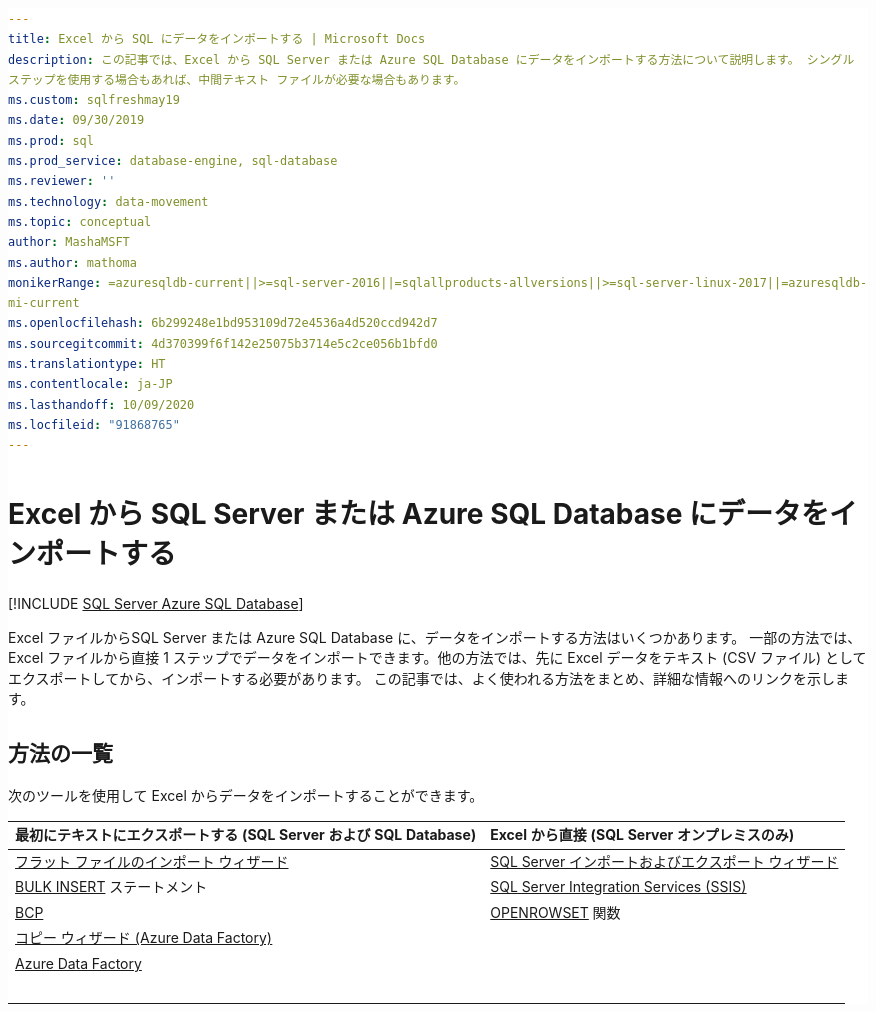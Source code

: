 ```yaml
---
title: Excel から SQL にデータをインポートする | Microsoft Docs
description: この記事では、Excel から SQL Server または Azure SQL Database にデータをインポートする方法について説明します。 シングル ステップを使用する場合もあれば、中間テキスト ファイルが必要な場合もあります。
ms.custom: sqlfreshmay19
ms.date: 09/30/2019
ms.prod: sql
ms.prod_service: database-engine, sql-database
ms.reviewer: ''
ms.technology: data-movement
ms.topic: conceptual
author: MashaMSFT
ms.author: mathoma
monikerRange: =azuresqldb-current||>=sql-server-2016||=sqlallproducts-allversions||>=sql-server-linux-2017||=azuresqldb-mi-current
ms.openlocfilehash: 6b299248e1bd953109d72e4536a4d520ccd942d7
ms.sourcegitcommit: 4d370399f6f142e25075b3714e5c2ce056b1bfd0
ms.translationtype: HT
ms.contentlocale: ja-JP
ms.lasthandoff: 10/09/2020
ms.locfileid: "91868765"
---
```

# <a name="import-data-from-excel-to-sql-server-or-azure-sql-database"></a>Excel から SQL Server または Azure SQL Database にデータをインポートする

[!INCLUDE [SQL Server Azure SQL Database](../../includes/applies-to-version/sql-asdb.md)]

Excel ファイルからSQL Server または Azure SQL Database に、データをインポートする方法はいくつかあります。 一部の方法では、Excel ファイルから直接 1 ステップでデータをインポートできます。他の方法では、先に Excel データをテキスト (CSV ファイル) としてエクスポートしてから、インポートする必要があります。 この記事では、よく使われる方法をまとめ、詳細な情報へのリンクを示します。

## <a name="list-of-methods"></a>方法の一覧

次のツールを使用して Excel からデータをインポートすることができます。

| 最初にテキストにエクスポートする (SQL Server および SQL Database) | Excel から直接 (SQL Server オンプレミスのみ) |
| :------------------------------------------------- |:------------------------------------------------- |
| [フラット ファイルのインポート ウィザード](#import-wiz)             |[SQL Server インポートおよびエクスポート ウィザード](#wiz)        |
| [BULK INSERT](#bulk-insert) ステートメント              |[SQL Server Integration Services (SSIS)](#ssis)    |
| [BCP](#bcp)                                        |[OPENROWSET](#openrowset) 関数 <br>            |
| [コピー ウィザード (Azure Data Factory)](#adf-wiz)       |                                                   |
| [Azure Data Factory](#adf)                         |                                                   |
| &nbsp; | &nbsp; |
